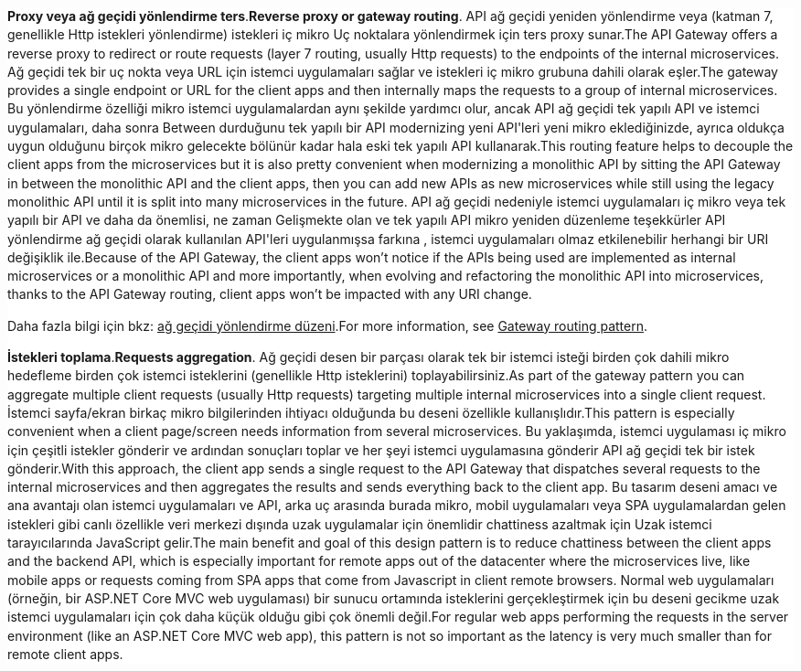 <span data-ttu-id="16be0-192">**Proxy veya ağ geçidi yönlendirme ters**.</span><span class="sxs-lookup"><span data-stu-id="16be0-192">**Reverse proxy or gateway routing**.</span></span> <span data-ttu-id="16be0-193">API ağ geçidi yeniden yönlendirme veya (katman 7, genellikle Http istekleri yönlendirme) istekleri iç mikro Uç noktalara yönlendirmek için ters proxy sunar.</span><span class="sxs-lookup"><span data-stu-id="16be0-193">The API Gateway offers a reverse proxy to redirect or route requests (layer 7 routing, usually Http requests) to the endpoints of the internal microservices.</span></span> <span data-ttu-id="16be0-194">Ağ geçidi tek bir uç nokta veya URL için istemci uygulamaları sağlar ve istekleri iç mikro grubuna dahili olarak eşler.</span><span class="sxs-lookup"><span data-stu-id="16be0-194">The gateway provides a single endpoint or URL for the client apps and then internally maps the requests to a group of internal microservices.</span></span> <span data-ttu-id="16be0-195">Bu yönlendirme özelliği mikro istemci uygulamalardan aynı şekilde yardımcı olur, ancak API ağ geçidi tek yapılı API ve istemci uygulamaları, daha sonra Between durduğunu tek yapılı bir API modernizing yeni API'leri yeni mikro eklediğinizde, ayrıca oldukça uygun olduğunu birçok mikro gelecekte bölünür kadar hala eski tek yapılı API kullanarak.</span><span class="sxs-lookup"><span data-stu-id="16be0-195">This routing feature helps to decouple the client apps from the microservices but it is also pretty convenient when modernizing a monolithic API by sitting the API Gateway in between the monolithic API and the client apps, then you can add new APIs as new microservices while still using the legacy monolithic API until it is split into many microservices in the future.</span></span> <span data-ttu-id="16be0-196">API ağ geçidi nedeniyle istemci uygulamaları iç mikro veya tek yapılı bir API ve daha da önemlisi, ne zaman Gelişmekte olan ve tek yapılı API mikro yeniden düzenleme teşekkürler API yönlendirme ağ geçidi olarak kullanılan API'leri uygulanmışsa farkına , istemci uygulamaları olmaz etkilenebilir herhangi bir URI değişiklik ile.</span><span class="sxs-lookup"><span data-stu-id="16be0-196">Because of the API Gateway, the client apps won’t notice if the APIs being used are implemented as internal microservices or a monolithic API and more importantly, when evolving and refactoring the monolithic API into microservices, thanks to the API Gateway routing, client apps won’t be impacted with any URI change.</span></span>

<span data-ttu-id="16be0-197">Daha fazla bilgi için bkz: [ağ geçidi yönlendirme düzeni](https://docs.microsoft.com/azure/architecture/patterns/gateway-routing).</span><span class="sxs-lookup"><span data-stu-id="16be0-197">For more information, see [Gateway routing pattern](https://docs.microsoft.com/azure/architecture/patterns/gateway-routing).</span></span>

<span data-ttu-id="16be0-198">**İstekleri toplama**.</span><span class="sxs-lookup"><span data-stu-id="16be0-198">**Requests aggregation**.</span></span> <span data-ttu-id="16be0-199">Ağ geçidi desen bir parçası olarak tek bir istemci isteği birden çok dahili mikro hedefleme birden çok istemci isteklerini (genellikle Http isteklerini) toplayabilirsiniz.</span><span class="sxs-lookup"><span data-stu-id="16be0-199">As part of the gateway pattern you can aggregate multiple client requests (usually Http requests) targeting multiple internal microservices into a single client request.</span></span> <span data-ttu-id="16be0-200">İstemci sayfa/ekran birkaç mikro bilgilerinden ihtiyacı olduğunda bu deseni özellikle kullanışlıdır.</span><span class="sxs-lookup"><span data-stu-id="16be0-200">This pattern is especially convenient when a client page/screen needs information from several microservices.</span></span> <span data-ttu-id="16be0-201">Bu yaklaşımda, istemci uygulaması iç mikro için çeşitli istekler gönderir ve ardından sonuçları toplar ve her şeyi istemci uygulamasına gönderir API ağ geçidi tek bir istek gönderir.</span><span class="sxs-lookup"><span data-stu-id="16be0-201">With this approach, the client app sends a single request to the API Gateway that dispatches several requests to the internal microservices and then aggregates the results and sends everything back to the client app.</span></span> <span data-ttu-id="16be0-202">Bu tasarım deseni amacı ve ana avantajı olan istemci uygulamaları ve API, arka uç arasında burada mikro, mobil uygulamaları veya SPA uygulamalardan gelen istekleri gibi canlı özellikle veri merkezi dışında uzak uygulamalar için önemlidir chattiness azaltmak için Uzak istemci tarayıcılarında JavaScript gelir.</span><span class="sxs-lookup"><span data-stu-id="16be0-202">The main benefit and goal of this design pattern is to reduce chattiness between the client apps and the backend API, which is especially important for remote apps out of the datacenter where the microservices live, like mobile apps or requests coming from SPA apps that come from Javascript in client remote browsers.</span></span> <span data-ttu-id="16be0-203">Normal web uygulamaları (örneğin, bir ASP.NET Core MVC web uygulaması) bir sunucu ortamında isteklerini gerçekleştirmek için bu deseni gecikme uzak istemci uygulamaları için çok daha küçük olduğu gibi çok önemli değil.</span><span class="sxs-lookup"><span data-stu-id="16be0-203">For regular web apps performing the requests in the server environment (like an ASP.NET Core MVC web app), this pattern is not so important as the latency is very much smaller than for remote client apps.</span></span>
